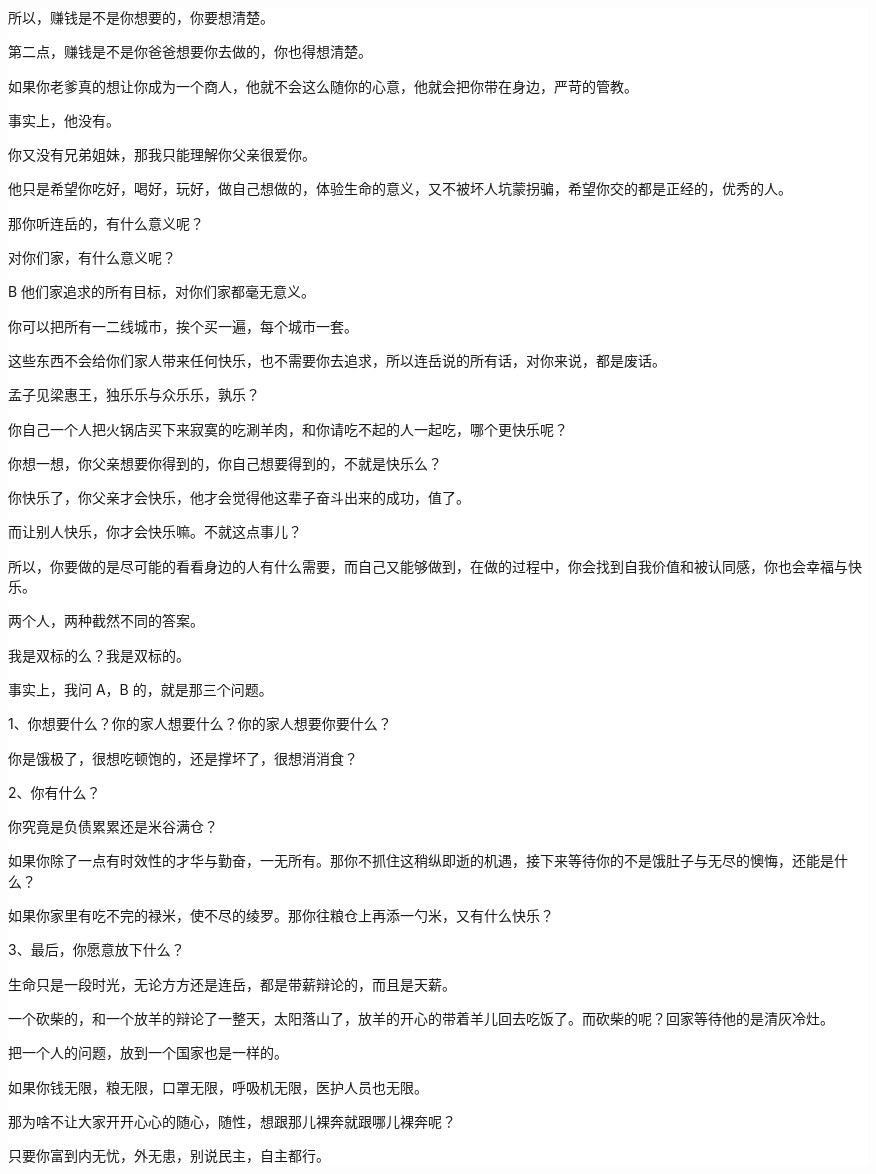 所以，赚钱是不是你想要的，你要想清楚。

第二点，赚钱是不是你爸爸想要你去做的，你也得想清楚。

如果你老爹真的想让你成为一个商人，他就不会这么随你的心意，他就会把你带在身边，严苛的管教。

事实上，他没有。

你又没有兄弟姐妹，那我只能理解你父亲很爱你。

他只是希望你吃好，喝好，玩好，做自己想做的，体验生命的意义，又不被坏人坑蒙拐骗，希望你交的都是正经的，优秀的人。

那你听连岳的，有什么意义呢？

对你们家，有什么意义呢？

B 他们家追求的所有目标，对你们家都毫无意义。

你可以把所有一二线城市，挨个买一遍，每个城市一套。

这些东西不会给你们家人带来任何快乐，也不需要你去追求，所以连岳说的所有话，对你来说，都是废话。

孟子见梁惠王，独乐乐与众乐乐，孰乐？

你自己一个人把火锅店买下来寂寞的吃涮羊肉，和你请吃不起的人一起吃，哪个更快乐呢？

你想一想，你父亲想要你得到的，你自己想要得到的，不就是快乐么？

你快乐了，你父亲才会快乐，他才会觉得他这辈子奋斗出来的成功，值了。

而让别人快乐，你才会快乐嘛。不就这点事儿？

所以，你要做的是尽可能的看看身边的人有什么需要，而自己又能够做到，在做的过程中，你会找到自我价值和被认同感，你也会幸福与快乐。

两个人，两种截然不同的答案。

我是双标的么？我是双标的。

事实上，我问 A，B 的，就是那三个问题。

1、你想要什么？你的家人想要什么？你的家人想要你要什么？

你是饿极了，很想吃顿饱的，还是撑坏了，很想消消食？

2、你有什么？

你究竟是负债累累还是米谷满仓？

如果你除了一点有时效性的才华与勤奋，一无所有。那你不抓住这稍纵即逝的机遇，接下来等待你的不是饿肚子与无尽的懊悔，还能是什么？

如果你家里有吃不完的禄米，使不尽的绫罗。那你往粮仓上再添一勺米，又有什么快乐？

3、最后，你愿意放下什么？

生命只是一段时光，无论方方还是连岳，都是带薪辩论的，而且是天薪。

一个砍柴的，和一个放羊的辩论了一整天，太阳落山了，放羊的开心的带着羊儿回去吃饭了。而砍柴的呢？回家等待他的是清灰冷灶。

把一个人的问题，放到一个国家也是一样的。

如果你钱无限，粮无限，口罩无限，呼吸机无限，医护人员也无限。

那为啥不让大家开开心心的随心，随性，想跟那儿裸奔就跟哪儿裸奔呢？

只要你富到内无忧，外无患，别说民主，自主都行。
